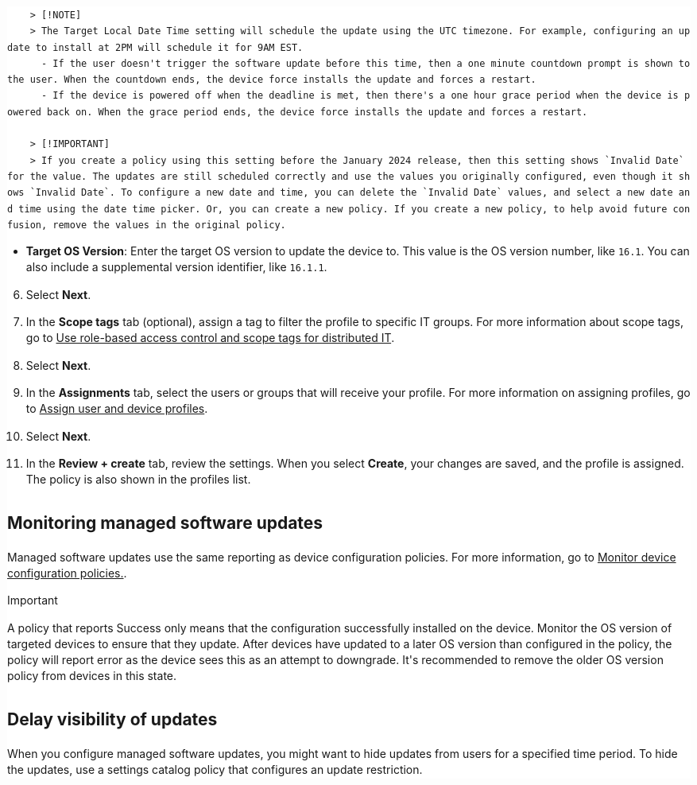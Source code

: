         > [!NOTE]
        > The Target Local Date Time setting will schedule the update using the UTC timezone. For example, configuring an update to install at 2PM will schedule it for 9AM EST. 
          - If the user doesn't trigger the software update before this time, then a one minute countdown prompt is shown to the user. When the countdown ends, the device force installs the update and forces a restart.
          - If the device is powered off when the deadline is met, then there's a one hour grace period when the device is powered back on. When the grace period ends, the device force installs the update and forces a restart.
            
        > [!IMPORTANT]
        > If you create a policy using this setting before the January 2024 release, then this setting shows `Invalid Date` for the value. The updates are still scheduled correctly and use the values you originally configured, even though it shows `Invalid Date`. To configure a new date and time, you can delete the `Invalid Date` values, and select a new date and time using the date time picker. Or, you can create a new policy. If you create a new policy, to help avoid future confusion, remove the values in the original policy.

   - **Target OS Version**: Enter the target OS version to update the device to. This value is the OS version number, like `16.1`. You can also include a supplemental version identifier, like `16.1.1`.
      
6. Select **Next**.

7. In the **Scope tags** tab (optional), assign a tag to filter the profile to specific IT groups. For more information about scope tags, go to [Use role-based access control and scope tags for distributed IT](../fundamentals/scope-tags.md).

8. Select **Next**.

9. In the **Assignments** tab, select the users or groups that will receive your profile. For more information on assigning profiles, go to [Assign user and device profiles](../configuration/device-profile-assign.md).

10. Select **Next**.
   
11. In the **Review + create** tab, review the settings. When you select **Create**, your changes are saved, and the profile is assigned. The policy is also shown in the profiles list.

## Monitoring managed software updates

Managed software updates use the same reporting as device configuration policies. For more information, go to [Monitor device configuration policies.](/mem/intune/configuration/device-profile-monitor).

> [!IMPORTANT]
> A policy that reports Success only means that the configuration successfully installed on the device. Monitor the OS version of targeted devices to ensure that they update. After devices have updated to a later OS version than configured in the policy, the policy will report error as the device sees this as an attempt to downgrade. It's recommended to remove the older OS version policy from devices in this state.

## Delay visibility of updates

When you configure managed software updates, you might want to hide updates from users for a specified time period. To hide the updates, use a settings catalog policy that configures an update restriction.
